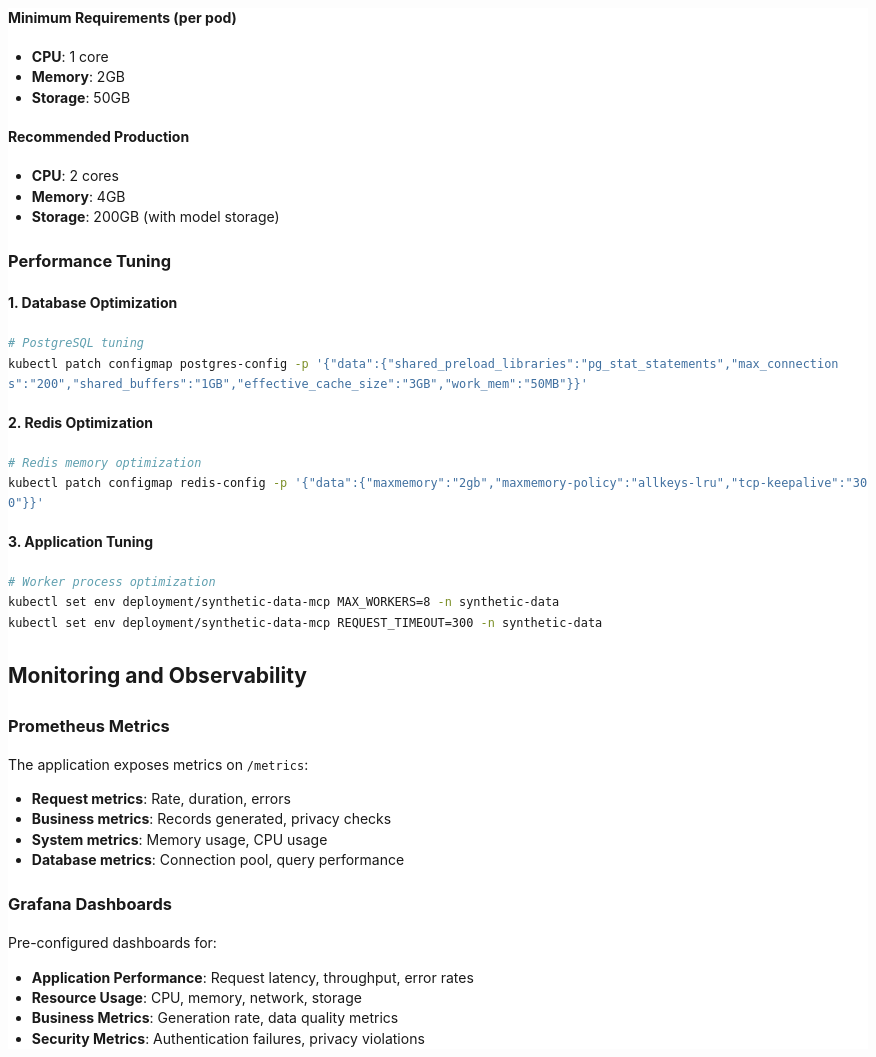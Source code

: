#### Minimum Requirements (per pod)
- **CPU**: 1 core
- **Memory**: 2GB
- **Storage**: 50GB

#### Recommended Production
- **CPU**: 2 cores
- **Memory**: 4GB
- **Storage**: 200GB (with model storage)

### Performance Tuning

#### 1. Database Optimization

```bash
# PostgreSQL tuning
kubectl patch configmap postgres-config -p '{"data":{"shared_preload_libraries":"pg_stat_statements","max_connections":"200","shared_buffers":"1GB","effective_cache_size":"3GB","work_mem":"50MB"}}'
```

#### 2. Redis Optimization

```bash
# Redis memory optimization
kubectl patch configmap redis-config -p '{"data":{"maxmemory":"2gb","maxmemory-policy":"allkeys-lru","tcp-keepalive":"300"}}'
```

#### 3. Application Tuning

```bash
# Worker process optimization
kubectl set env deployment/synthetic-data-mcp MAX_WORKERS=8 -n synthetic-data
kubectl set env deployment/synthetic-data-mcp REQUEST_TIMEOUT=300 -n synthetic-data
```

## Monitoring and Observability

### Prometheus Metrics

The application exposes metrics on `/metrics`:

- **Request metrics**: Rate, duration, errors
- **Business metrics**: Records generated, privacy checks
- **System metrics**: Memory usage, CPU usage
- **Database metrics**: Connection pool, query performance

### Grafana Dashboards

Pre-configured dashboards for:

- **Application Performance**: Request latency, throughput, error rates
- **Resource Usage**: CPU, memory, network, storage
- **Business Metrics**: Generation rate, data quality metrics
- **Security Metrics**: Authentication failures, privacy violations
